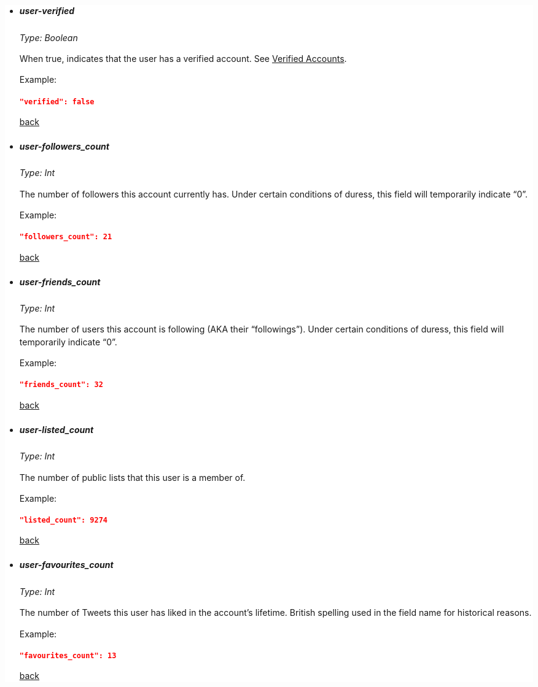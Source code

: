   + ##### user-verified  
     *Type: Boolean*  
   
     When true, indicates that the user has a verified account. See [Verified Accounts](https://help.twitter.com/en/managing-your-account/about-twitter-verified-accounts).
   
        Example:
        ```json
        "verified": false
        ```
        [back](#Tweet-JSON-Schema)
        
   + ##### user-followers_count  
     *Type: Int*  
   
     The number of followers this account currently has. Under certain conditions of duress, this field will temporarily indicate “0”.
   
        Example:
        ```json
        "followers_count": 21
        ```
        [back](#Tweet-JSON-Schema)
        
   + ##### user-friends_count  
     *Type: Int*  
   
     The number of users this account is following (AKA their “followings”). Under certain conditions of duress, this field will temporarily indicate “0”.
   
        Example:
        ```json
        "friends_count": 32
        ```
        [back](#Tweet-JSON-Schema)

   + ##### user-listed_count  
     *Type: Int*  
   
     The number of public lists that this user is a member of.
   
        Example:
        ```json
        "listed_count": 9274
        ```
        [back](#Tweet-JSON-Schema)

   + ##### user-favourites_count  
     *Type: Int*  
   
     The number of Tweets this user has liked in the account’s lifetime. British spelling used in the field name for historical reasons.
   
        Example:
        ```json
        "favourites_count": 13
        ```
        [back](#Tweet-JSON-Schema)
